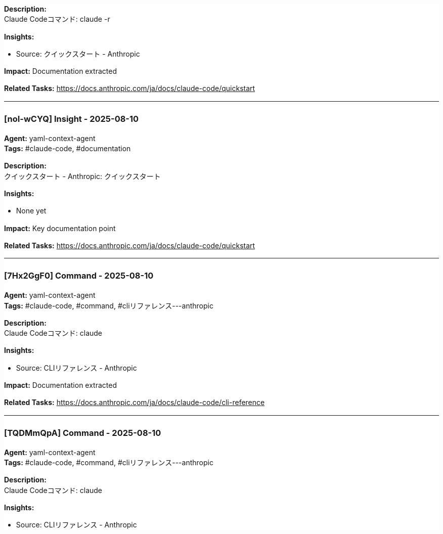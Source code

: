 **Description:**  
Claude Codeコマンド: claude -r

**Insights:**
- Source: クイックスタート - Anthropic

**Impact:** Documentation extracted

**Related Tasks:** https://docs.anthropic.com/ja/docs/claude-code/quickstart

---


### [noI-wCYQ] Insight - 2025-08-10

**Agent:** yaml-context-agent  
**Tags:** #claude-code, #documentation

**Description:**  
クイックスタート - Anthropic: クイックスタート

**Insights:**
- None yet

**Impact:** Key documentation point

**Related Tasks:** https://docs.anthropic.com/ja/docs/claude-code/quickstart

---


### [7Hx2GgF0] Command - 2025-08-10

**Agent:** yaml-context-agent  
**Tags:** #claude-code, #command, #cliリファレンス---anthropic

**Description:**  
Claude Codeコマンド: claude

**Insights:**
- Source: CLIリファレンス - Anthropic

**Impact:** Documentation extracted

**Related Tasks:** https://docs.anthropic.com/ja/docs/claude-code/cli-reference

---


### [TQDMmQpA] Command - 2025-08-10

**Agent:** yaml-context-agent  
**Tags:** #claude-code, #command, #cliリファレンス---anthropic

**Description:**  
Claude Codeコマンド: claude

**Insights:**
- Source: CLIリファレンス - Anthropic
